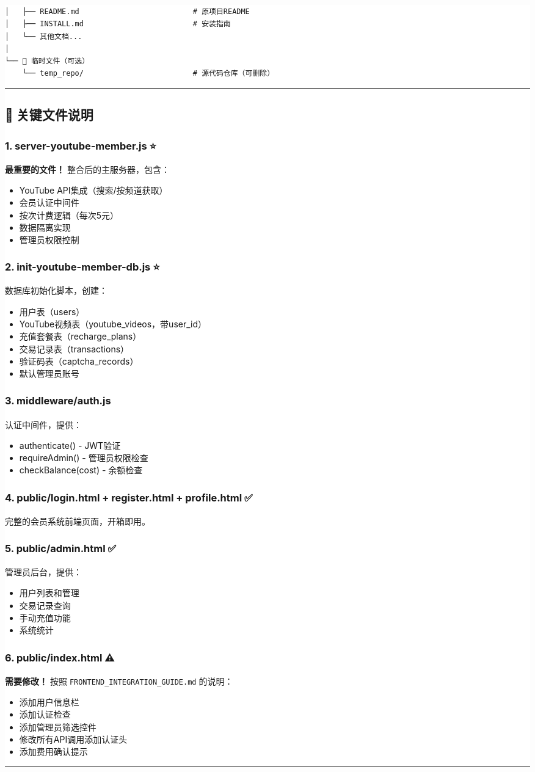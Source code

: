 ```
│   ├── README.md                          # 原项目README
│   ├── INSTALL.md                         # 安装指南
│   └── 其他文档...
│
└── 📂 临时文件（可选）
    └── temp_repo/                         # 源代码仓库（可删除）
```

---

## 🔑 关键文件说明

### 1. server-youtube-member.js ⭐
**最重要的文件！** 整合后的主服务器，包含：
- YouTube API集成（搜索/按频道获取）
- 会员认证中间件
- 按次计费逻辑（每次5元）
- 数据隔离实现
- 管理员权限控制

### 2. init-youtube-member-db.js ⭐
数据库初始化脚本，创建：
- 用户表（users）
- YouTube视频表（youtube_videos，带user_id）
- 充值套餐表（recharge_plans）
- 交易记录表（transactions）
- 验证码表（captcha_records）
- 默认管理员账号

### 3. middleware/auth.js
认证中间件，提供：
- authenticate() - JWT验证
- requireAdmin() - 管理员权限检查
- checkBalance(cost) - 余额检查

### 4. public/login.html + register.html + profile.html ✅
完整的会员系统前端页面，开箱即用。

### 5. public/admin.html ✅
管理员后台，提供：
- 用户列表和管理
- 交易记录查询
- 手动充值功能
- 系统统计

### 6. public/index.html ⚠️
**需要修改！** 按照 `FRONTEND_INTEGRATION_GUIDE.md` 的说明：
- 添加用户信息栏
- 添加认证检查
- 添加管理员筛选控件
- 修改所有API调用添加认证头
- 添加费用确认提示

---